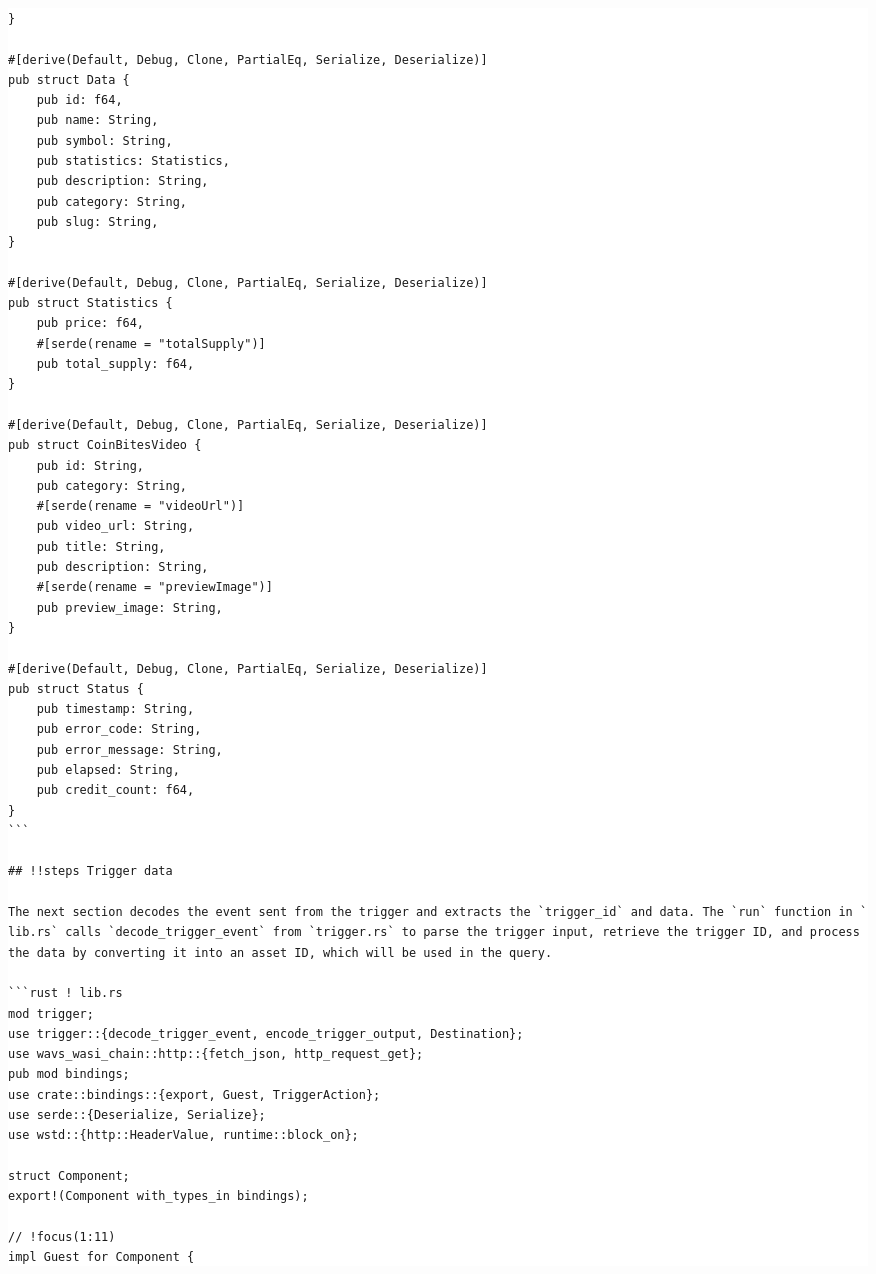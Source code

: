 ````
}

#[derive(Default, Debug, Clone, PartialEq, Serialize, Deserialize)]
pub struct Data {
    pub id: f64,
    pub name: String,
    pub symbol: String,
    pub statistics: Statistics,
    pub description: String,
    pub category: String,
    pub slug: String,
}

#[derive(Default, Debug, Clone, PartialEq, Serialize, Deserialize)]
pub struct Statistics {
    pub price: f64,
    #[serde(rename = "totalSupply")]
    pub total_supply: f64,
}

#[derive(Default, Debug, Clone, PartialEq, Serialize, Deserialize)]
pub struct CoinBitesVideo {
    pub id: String,
    pub category: String,
    #[serde(rename = "videoUrl")]
    pub video_url: String,
    pub title: String,
    pub description: String,
    #[serde(rename = "previewImage")]
    pub preview_image: String,
}

#[derive(Default, Debug, Clone, PartialEq, Serialize, Deserialize)]
pub struct Status {
    pub timestamp: String,
    pub error_code: String,
    pub error_message: String,
    pub elapsed: String,
    pub credit_count: f64,
}
```

## !!steps Trigger data

The next section decodes the event sent from the trigger and extracts the `trigger_id` and data. The `run` function in `lib.rs` calls `decode_trigger_event` from `trigger.rs` to parse the trigger input, retrieve the trigger ID, and process the data by converting it into an asset ID, which will be used in the query.

```rust ! lib.rs
mod trigger;
use trigger::{decode_trigger_event, encode_trigger_output, Destination};
use wavs_wasi_chain::http::{fetch_json, http_request_get};
pub mod bindings;
use crate::bindings::{export, Guest, TriggerAction};
use serde::{Deserialize, Serialize};
use wstd::{http::HeaderValue, runtime::block_on};

struct Component;
export!(Component with_types_in bindings);

// !focus(1:11)
impl Guest for Component {
````